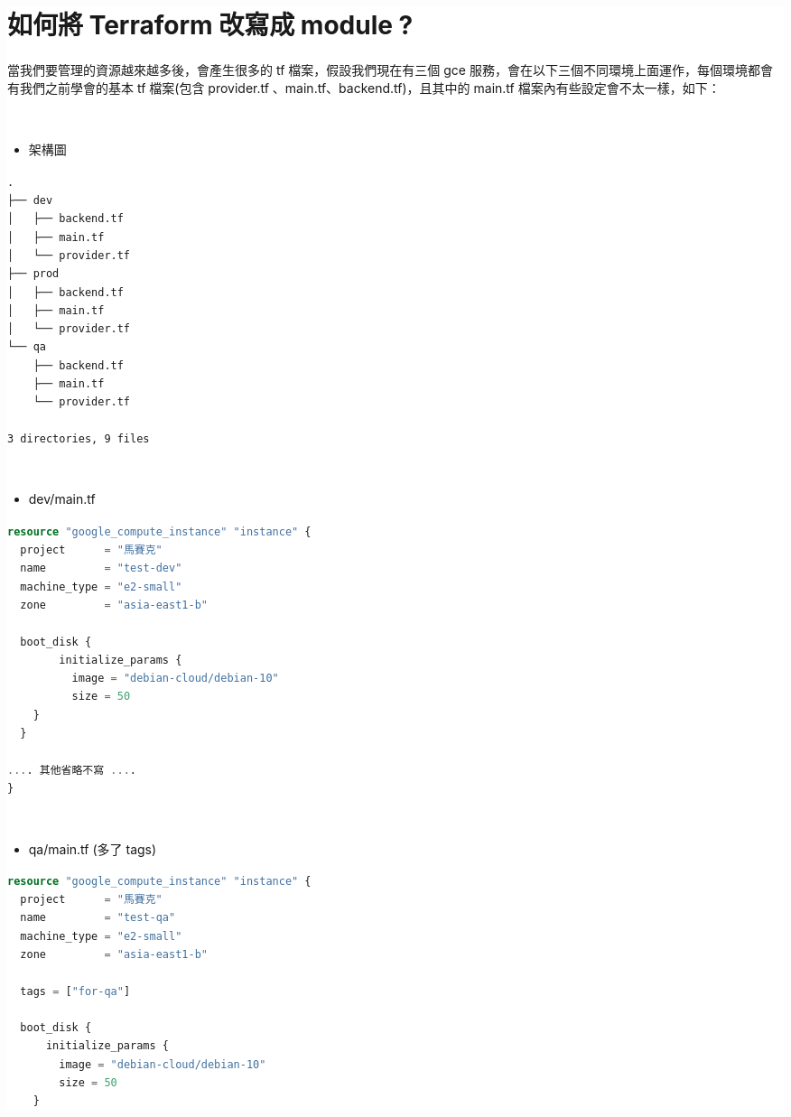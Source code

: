 # 如何將 Terraform 改寫成 module ?


當我們要管理的資源越來越多後，會產生很多的 tf 檔案，假設我們現在有三個 gce 服務，會在以下三個不同環境上面運作，每個環境都會有我們之前學會的基本 tf 檔案(包含 provider.tf 、main.tf、backend.tf)，且其中的 main.tf 檔案內有些設定會不太一樣，如下：

<br>

- 架構圖

```shell
.
├── dev
│   ├── backend.tf
│   ├── main.tf
│   └── provider.tf
├── prod
│   ├── backend.tf
│   ├── main.tf
│   └── provider.tf
└── qa
    ├── backend.tf
    ├── main.tf
    └── provider.tf

3 directories, 9 files
```

<br>

- dev/main.tf

```tf
resource "google_compute_instance" "instance" {
  project      = "馬賽克"
  name         = "test-dev"
  machine_type = "e2-small"
  zone         = "asia-east1-b"

  boot_disk {
        initialize_params {
          image = "debian-cloud/debian-10"
          size = 50
    }
  }

.... 其他省略不寫 ....
}
```

<br>

- qa/main.tf (多了 tags)

```tf
resource "google_compute_instance" "instance" {
  project      = "馬賽克"
  name         = "test-qa"
  machine_type = "e2-small"
  zone         = "asia-east1-b"

  tags = ["for-qa"]

  boot_disk {
      initialize_params {
        image = "debian-cloud/debian-10"
        size = 50
    }
```